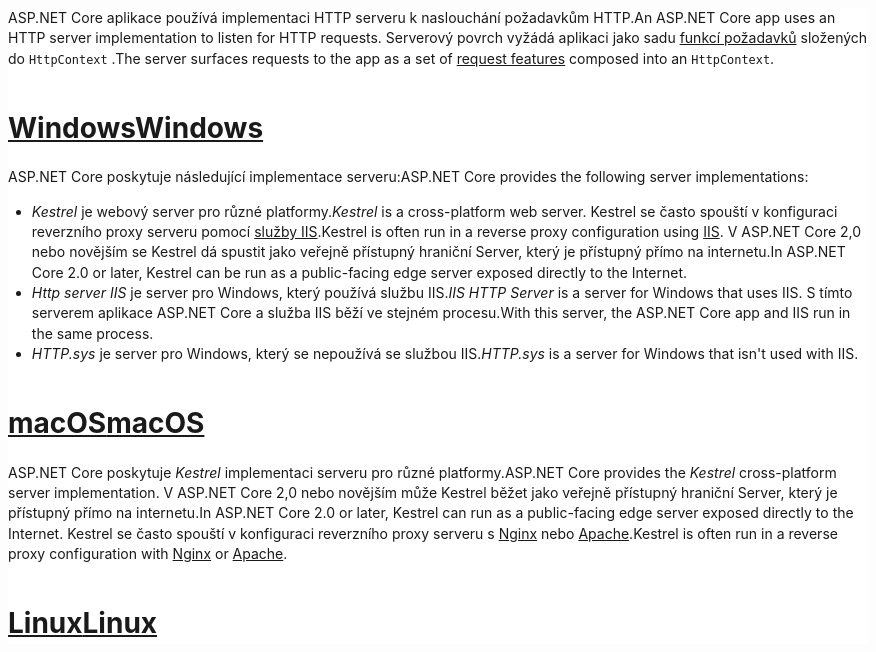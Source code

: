 <span data-ttu-id="1a00a-154">ASP.NET Core aplikace používá implementaci HTTP serveru k naslouchání požadavkům HTTP.</span><span class="sxs-lookup"><span data-stu-id="1a00a-154">An ASP.NET Core app uses an HTTP server implementation to listen for HTTP requests.</span></span> <span data-ttu-id="1a00a-155">Serverový povrch vyžádá aplikaci jako sadu [funkcí požadavků](xref:fundamentals/request-features) složených do `HttpContext` .</span><span class="sxs-lookup"><span data-stu-id="1a00a-155">The server surfaces requests to the app as a set of [request features](xref:fundamentals/request-features) composed into an `HttpContext`.</span></span>

# <a name="windows"></a>[<span data-ttu-id="1a00a-156">Windows</span><span class="sxs-lookup"><span data-stu-id="1a00a-156">Windows</span></span>](#tab/windows)

<span data-ttu-id="1a00a-157">ASP.NET Core poskytuje následující implementace serveru:</span><span class="sxs-lookup"><span data-stu-id="1a00a-157">ASP.NET Core provides the following server implementations:</span></span>

* <span data-ttu-id="1a00a-158">*Kestrel* je webový server pro různé platformy.</span><span class="sxs-lookup"><span data-stu-id="1a00a-158">*Kestrel* is a cross-platform web server.</span></span> <span data-ttu-id="1a00a-159">Kestrel se často spouští v konfiguraci reverzního proxy serveru pomocí [služby IIS](https://www.iis.net/).</span><span class="sxs-lookup"><span data-stu-id="1a00a-159">Kestrel is often run in a reverse proxy configuration using [IIS](https://www.iis.net/).</span></span> <span data-ttu-id="1a00a-160">V ASP.NET Core 2,0 nebo novějším se Kestrel dá spustit jako veřejně přístupný hraniční Server, který je přístupný přímo na internetu.</span><span class="sxs-lookup"><span data-stu-id="1a00a-160">In ASP.NET Core 2.0 or later, Kestrel can be run as a public-facing edge server exposed directly to the Internet.</span></span>
* <span data-ttu-id="1a00a-161">*Http server IIS* je server pro Windows, který používá službu IIS.</span><span class="sxs-lookup"><span data-stu-id="1a00a-161">*IIS HTTP Server* is a server for Windows that uses IIS.</span></span> <span data-ttu-id="1a00a-162">S tímto serverem aplikace ASP.NET Core a služba IIS běží ve stejném procesu.</span><span class="sxs-lookup"><span data-stu-id="1a00a-162">With this server, the ASP.NET Core app and IIS run in the same process.</span></span>
* <span data-ttu-id="1a00a-163">*HTTP.sys* je server pro Windows, který se nepoužívá se službou IIS.</span><span class="sxs-lookup"><span data-stu-id="1a00a-163">*HTTP.sys* is a server for Windows that isn't used with IIS.</span></span>

# <a name="macos"></a>[<span data-ttu-id="1a00a-164">macOS</span><span class="sxs-lookup"><span data-stu-id="1a00a-164">macOS</span></span>](#tab/macos)

<span data-ttu-id="1a00a-165">ASP.NET Core poskytuje *Kestrel* implementaci serveru pro různé platformy.</span><span class="sxs-lookup"><span data-stu-id="1a00a-165">ASP.NET Core provides the *Kestrel* cross-platform server implementation.</span></span> <span data-ttu-id="1a00a-166">V ASP.NET Core 2,0 nebo novějším může Kestrel běžet jako veřejně přístupný hraniční Server, který je přístupný přímo na internetu.</span><span class="sxs-lookup"><span data-stu-id="1a00a-166">In ASP.NET Core 2.0 or later, Kestrel can run as a public-facing edge server exposed directly to the Internet.</span></span> <span data-ttu-id="1a00a-167">Kestrel se často spouští v konfiguraci reverzního proxy serveru s [Nginx](https://nginx.org) nebo [Apache](https://httpd.apache.org/).</span><span class="sxs-lookup"><span data-stu-id="1a00a-167">Kestrel is often run in a reverse proxy configuration with [Nginx](https://nginx.org) or [Apache](https://httpd.apache.org/).</span></span>

# <a name="linux"></a>[<span data-ttu-id="1a00a-168">Linux</span><span class="sxs-lookup"><span data-stu-id="1a00a-168">Linux</span></span>](#tab/linux)

